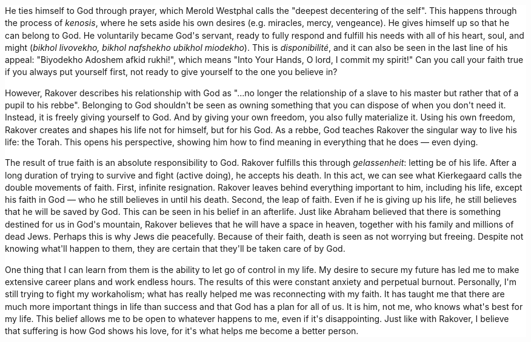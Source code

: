 He ties himself to God through prayer, which Merold Westphal calls the "deepest decentering of the self". This happens through the process of *kenosis*, where he sets aside his own desires (e.g. miracles, mercy, vengeance). He gives himself up so that he can belong to God. He voluntarily became God's servant, ready to fully respond and fulfill his needs with all of his heart, soul, and might (*bikhol livovekho, bikhol nafshekho ubikhol miodekho*). This is *disponibilité*, and it can also be seen in the last line of his appeal: "Biyodekho Adoshem afkid rukhi!", which means "Into Your Hands, O lord, I commit my spirit!" Can you call your faith true if you always put yourself first, not ready to give yourself to the one you believe in?

However, Rakover describes his relationship with God as "...no longer the relationship of a slave to his master but rather that of a pupil to his rebbe". Belonging to God shouldn't be seen as owning something that you can dispose of when you don't need it. Instead, it is freely giving yourself to God. And by giving your own freedom, you also fully materialize it. Using his own freedom, Rakover creates and shapes his life not for himself, but for his God. As a rebbe, God teaches Rakover the singular way to live his life: the Torah. This opens his perspective, showing him how to find meaning in everything that he does — even dying. 

The result of true faith is an absolute responsibility to God. Rakover fulfills this through *gelassenheit*: letting be of his life. After a long duration of trying to survive and fight (active doing), he accepts his death. In this act, we can see what Kierkegaard calls the double movements of faith. First, infinite resignation. Rakover leaves behind everything important to him, including his life, except his faith in God — who he still believes in until his death. Second, the leap of faith. Even if he is giving up his life, he still believes that he will be saved by God. This can be seen in his belief in an afterlife. Just like Abraham believed that there is something destined for us in God's mountain, Rakover believes that he will have a space in heaven, together with his family and millions of dead Jews. Perhaps this is why Jews die peacefully. Because of their faith, death is seen as not worrying but freeing. Despite not knowing what'll happen to them, they are certain that they'll be taken care of by God. 

One thing that I can learn from them is the ability to let go of control in my life. My desire to secure my future has led me to make extensive career plans and work endless hours. The results of this were constant anxiety and perpetual burnout. Personally, I'm still trying to fight my workaholism; what has really helped me was reconnecting with my faith. It has taught me that there are much more important things in life than success and that God has a plan for all of us. It is him, not me, who knows what's best for my life. This belief allows me to be open to whatever happens to me, even if it's disappointing. Just like with Rakover, I believe that suffering is how God shows his love, for it's what helps me become a better person.








